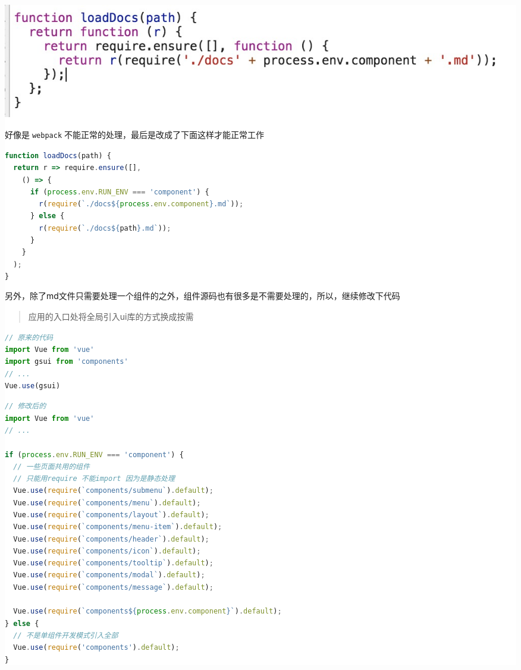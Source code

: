 ![err-source.jpeg](./imgs/err-source.jpeg)

好像是 `webpack` 不能正常的处理，最后是改成了下面这样才能正常工作

```js
function loadDocs(path) {
  return r => require.ensure([],
    () => {
      if (process.env.RUN_ENV === 'component') {
        r(require(`./docs${process.env.component}.md`));
      } else {
        r(require(`./docs${path}.md`));
      }
    }
  );
}
```

另外，除了md文件只需要处理一个组件的之外，组件源码也有很多是不需要处理的，所以，继续修改下代码

> 应用的入口处将全局引入ui库的方式换成按需

```js
// 原来的代码
import Vue from 'vue'
import gsui from 'components'
// ...
Vue.use(gsui)
```

```js
// 修改后的
import Vue from 'vue'
// ...

if (process.env.RUN_ENV === 'component') {
  // 一些页面共用的组件
  // 只能用require 不能import 因为是静态处理
  Vue.use(require(`components/submenu`).default);
  Vue.use(require(`components/menu`).default);
  Vue.use(require(`components/layout`).default);
  Vue.use(require(`components/menu-item`).default);
  Vue.use(require(`components/header`).default);
  Vue.use(require(`components/icon`).default);
  Vue.use(require(`components/tooltip`).default);
  Vue.use(require(`components/modal`).default);
  Vue.use(require(`components/message`).default);

  Vue.use(require(`components${process.env.component}`).default);
} else {
  // 不是单组件开发模式引入全部
  Vue.use(require('components').default);
}

```
